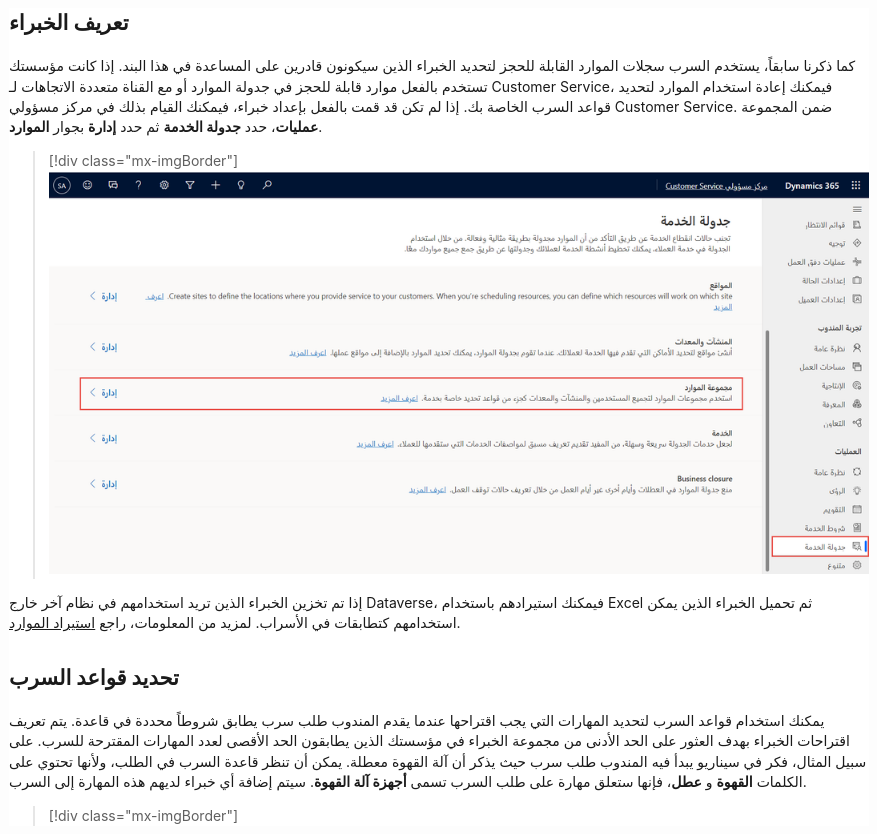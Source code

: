 ## <a name="define-experts"></a>تعريف الخبراء

كما ذكرنا سابقاً، يستخدم السرب سجلات الموارد القابلة للحجز لتحديد الخبراء الذين سيكونون قادرين على المساعدة في هذا البند. إذا كانت مؤسستك تستخدم بالفعل موارد قابلة للحجز في جدولة الموارد أو مع القناة متعددة الاتجاهات لـ Customer Service، فيمكنك إعادة استخدام الموارد لتحديد قواعد السرب الخاصة بك. إذا لم تكن قد قمت بالفعل بإعداد خبراء، فيمكنك القيام بذلك في مركز مسؤولي Customer Service.
ضمن المجموعة **عمليات**، حدد **جدولة الخدمة** ثم حدد **إدارة** بجوار **الموارد**.

> [!div class="mx-imgBorder"]
> [![لقطة شاشة لعرض جدولة الخدمة مع تمييز الموارد.](../media/resources.png)](../media/resources.png#lightbox)

إذا تم تخزين الخبراء الذين تريد استخدامهم في نظام آخر خارج Dataverse، فيمكنك استيرادهم باستخدام Excel ثم تحميل الخبراء الذين يمكن استخدامهم كتطابقات في الأسراب. لمزيد من المعلومات، راجع [استيراد الموارد](/dynamics365/customer-service/configure-customer-support-swarming?azure-portal=true#bulk-import-resources-optional).

## <a name="define-swarm-rules"></a>تحديد قواعد السرب

يمكنك استخدام قواعد السرب لتحديد المهارات التي يجب اقتراحها عندما يقدم المندوب طلب سرب يطابق شروطاً محددة في قاعدة. يتم تعريف اقتراحات الخبراء بهدف العثور على الحد الأدنى من مجموعة الخبراء في مؤسستك الذين يطابقون الحد الأقصى لعدد المهارات المقترحة للسرب. على سبيل المثال، فكر في سيناريو يبدأ فيه المندوب طلب سرب حيث يذكر أن آلة القهوة معطلة. يمكن أن تنظر قاعدة السرب في الطلب، ولأنها تحتوي على الكلمات **القهوة** و **عطل**، فإنها ستعلق مهارة على طلب السرب تسمى **أجهزة آلة القهوة**. سيتم إضافة أي خبراء لديهم هذه المهارة إلى السرب.

> [!div class="mx-imgBorder"]